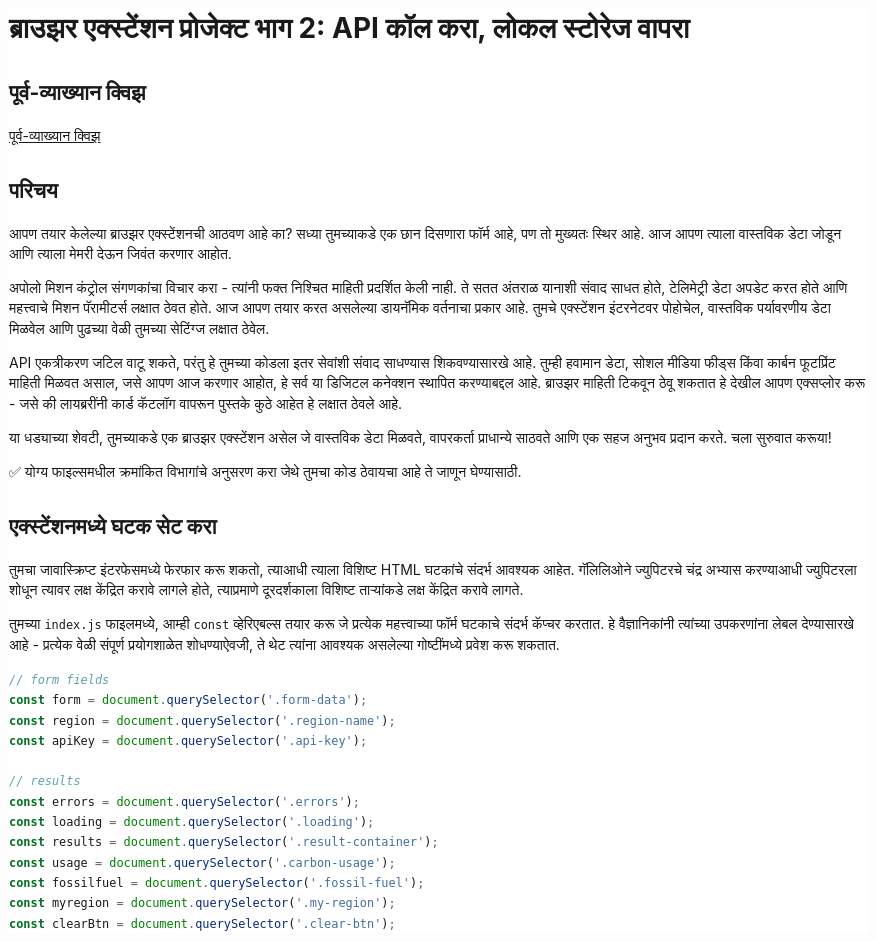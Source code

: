 
# ब्राउझर एक्स्टेंशन प्रोजेक्ट भाग 2: API कॉल करा, लोकल स्टोरेज वापरा

## पूर्व-व्याख्यान क्विझ

[पूर्व-व्याख्यान क्विझ](https://ff-quizzes.netlify.app/web/quiz/25)

## परिचय

आपण तयार केलेल्या ब्राउझर एक्स्टेंशनची आठवण आहे का? सध्या तुमच्याकडे एक छान दिसणारा फॉर्म आहे, पण तो मुख्यतः स्थिर आहे. आज आपण त्याला वास्तविक डेटा जोडून आणि त्याला मेमरी देऊन जिवंत करणार आहोत.

अपोलो मिशन कंट्रोल संगणकांचा विचार करा - त्यांनी फक्त निश्चित माहिती प्रदर्शित केली नाही. ते सतत अंतराळ यानाशी संवाद साधत होते, टेलिमेट्री डेटा अपडेट करत होते आणि महत्त्वाचे मिशन पॅरामीटर्स लक्षात ठेवत होते. आज आपण तयार करत असलेल्या डायनॅमिक वर्तनाचा प्रकार आहे. तुमचे एक्स्टेंशन इंटरनेटवर पोहोचेल, वास्तविक पर्यावरणीय डेटा मिळवेल आणि पुढच्या वेळी तुमच्या सेटिंग्ज लक्षात ठेवेल.

API एकत्रीकरण जटिल वाटू शकते, परंतु हे तुमच्या कोडला इतर सेवांशी संवाद साधण्यास शिकवण्यासारखे आहे. तुम्ही हवामान डेटा, सोशल मीडिया फीड्स किंवा कार्बन फूटप्रिंट माहिती मिळवत असाल, जसे आपण आज करणार आहोत, हे सर्व या डिजिटल कनेक्शन स्थापित करण्याबद्दल आहे. ब्राउझर माहिती टिकवून ठेवू शकतात हे देखील आपण एक्सप्लोर करू - जसे की लायब्ररींनी कार्ड कॅटलॉग वापरून पुस्तके कुठे आहेत हे लक्षात ठेवले आहे.

या धड्याच्या शेवटी, तुमच्याकडे एक ब्राउझर एक्स्टेंशन असेल जे वास्तविक डेटा मिळवते, वापरकर्ता प्राधान्ये साठवते आणि एक सहज अनुभव प्रदान करते. चला सुरुवात करूया!

✅ योग्य फाइल्समधील क्रमांकित विभागांचे अनुसरण करा जेथे तुमचा कोड ठेवायचा आहे ते जाणून घेण्यासाठी.

## एक्स्टेंशनमध्ये घटक सेट करा

तुमचा जावास्क्रिप्ट इंटरफेसमध्ये फेरफार करू शकतो, त्याआधी त्याला विशिष्ट HTML घटकांचे संदर्भ आवश्यक आहेत. गॅलिलिओने ज्युपिटरचे चंद्र अभ्यास करण्याआधी ज्युपिटरला शोधून त्यावर लक्ष केंद्रित करावे लागले होते, त्याप्रमाणे दूरदर्शकाला विशिष्ट ताऱ्यांकडे लक्ष केंद्रित करावे लागते.

तुमच्या `index.js` फाइलमध्ये, आम्ही `const` व्हेरिएबल्स तयार करू जे प्रत्येक महत्त्वाच्या फॉर्म घटकाचे संदर्भ कॅप्चर करतात. हे वैज्ञानिकांनी त्यांच्या उपकरणांना लेबल देण्यासारखे आहे - प्रत्येक वेळी संपूर्ण प्रयोगशाळेत शोधण्याऐवजी, ते थेट त्यांना आवश्यक असलेल्या गोष्टींमध्ये प्रवेश करू शकतात.

```javascript
// form fields
const form = document.querySelector('.form-data');
const region = document.querySelector('.region-name');
const apiKey = document.querySelector('.api-key');

// results
const errors = document.querySelector('.errors');
const loading = document.querySelector('.loading');
const results = document.querySelector('.result-container');
const usage = document.querySelector('.carbon-usage');
const fossilfuel = document.querySelector('.fossil-fuel');
const myregion = document.querySelector('.my-region');
const clearBtn = document.querySelector('.clear-btn');
```
